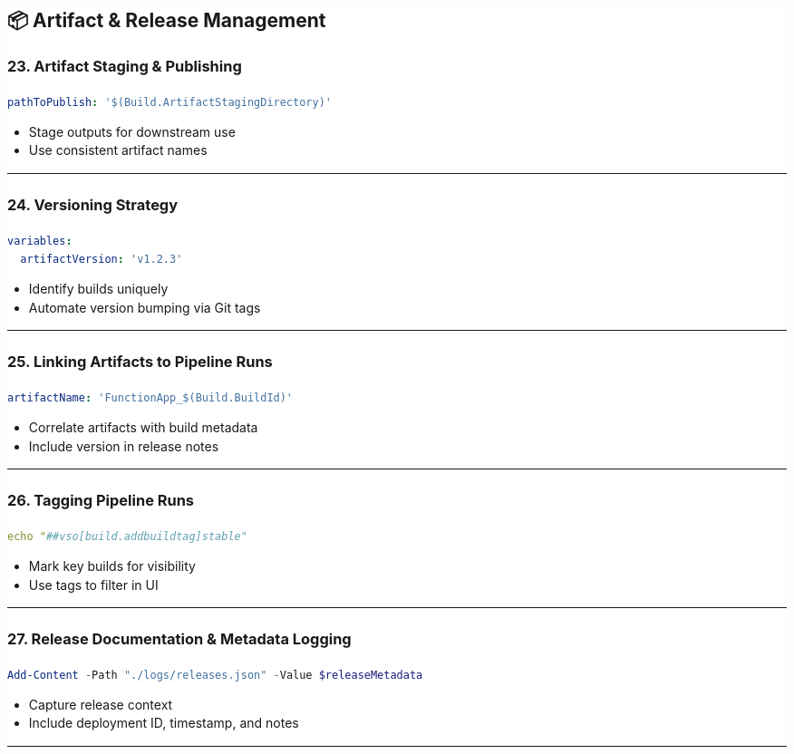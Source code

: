 
## 📦 Artifact & Release Management

### 23. Artifact Staging & Publishing

```yaml
pathToPublish: '$(Build.ArtifactStagingDirectory)'
```

- Stage outputs for downstream use  
- Use consistent artifact names

---

### 24. Versioning Strategy

```yaml
variables:
  artifactVersion: 'v1.2.3'
```

- Identify builds uniquely  
- Automate version bumping via Git tags

---

### 25. Linking Artifacts to Pipeline Runs

```yaml
artifactName: 'FunctionApp_$(Build.BuildId)'
```

- Correlate artifacts with build metadata  
- Include version in release notes

---

### 26. Tagging Pipeline Runs

```yaml
echo "##vso[build.addbuildtag]stable"
```

- Mark key builds for visibility  
- Use tags to filter in UI

---

### 27. Release Documentation & Metadata Logging

```powershell
Add-Content -Path "./logs/releases.json" -Value $releaseMetadata
```

- Capture release context  
- Include deployment ID, timestamp, and notes

---